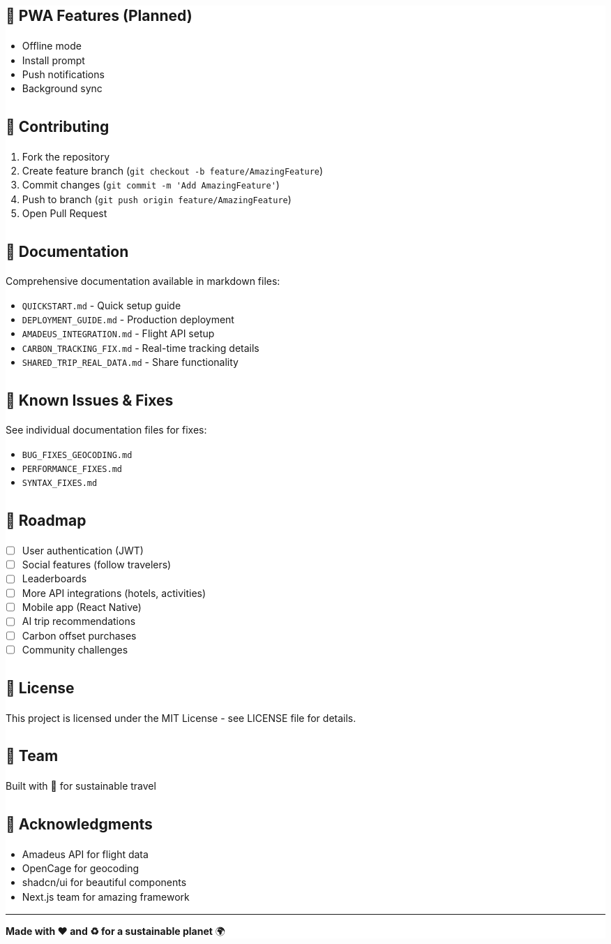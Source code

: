 ## 📱 PWA Features (Planned)
- Offline mode
- Install prompt
- Push notifications
- Background sync

## 🤝 Contributing

1. Fork the repository
2. Create feature branch (`git checkout -b feature/AmazingFeature`)
3. Commit changes (`git commit -m 'Add AmazingFeature'`)
4. Push to branch (`git push origin feature/AmazingFeature`)
5. Open Pull Request

## 📝 Documentation

Comprehensive documentation available in markdown files:
- `QUICKSTART.md` - Quick setup guide
- `DEPLOYMENT_GUIDE.md` - Production deployment
- `AMADEUS_INTEGRATION.md` - Flight API setup
- `CARBON_TRACKING_FIX.md` - Real-time tracking details
- `SHARED_TRIP_REAL_DATA.md` - Share functionality

## 🐛 Known Issues & Fixes

See individual documentation files for fixes:
- `BUG_FIXES_GEOCODING.md`
- `PERFORMANCE_FIXES.md`
- `SYNTAX_FIXES.md`

## 🔮 Roadmap

- [ ] User authentication (JWT)
- [ ] Social features (follow travelers)
- [ ] Leaderboards
- [ ] More API integrations (hotels, activities)
- [ ] Mobile app (React Native)
- [ ] AI trip recommendations
- [ ] Carbon offset purchases
- [ ] Community challenges

## 📄 License

This project is licensed under the MIT License - see LICENSE file for details.

## 👥 Team

Built with 💚 for sustainable travel

## 🙏 Acknowledgments

- Amadeus API for flight data
- OpenCage for geocoding
- shadcn/ui for beautiful components
- Next.js team for amazing framework

---

**Made with ❤️ and ♻️ for a sustainable planet** 🌍
